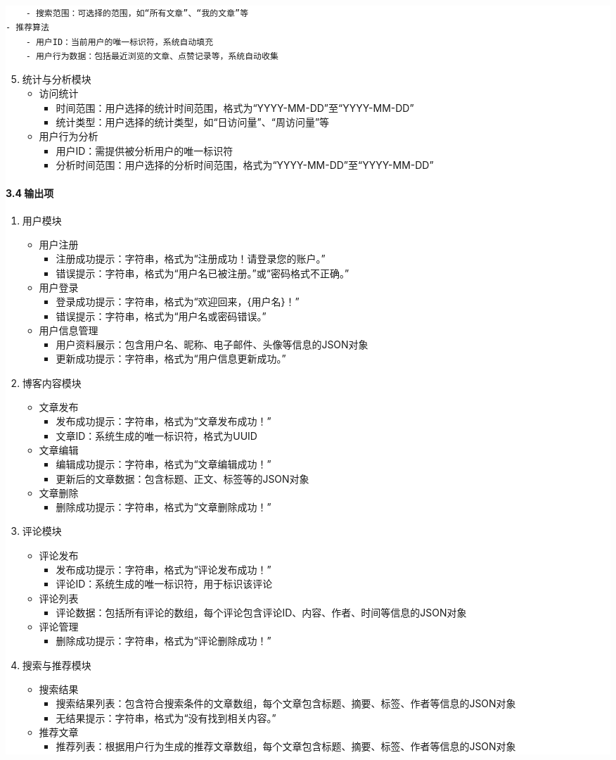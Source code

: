 		- 搜索范围：可选择的范围，如“所有文章”、“我的文章”等
	- 推荐算法
		- 用户ID：当前用户的唯一标识符，系统自动填充
		- 用户行为数据：包括最近浏览的文章、点赞记录等，系统自动收集
5. 统计与分析模块
	- 访问统计
		- 时间范围：用户选择的统计时间范围，格式为“YYYY-MM-DD”至“YYYY-MM-DD”
		- 统计类型：用户选择的统计类型，如“日访问量”、“周访问量”等
	- 用户行为分析
		- 用户ID：需提供被分析用户的唯一标识符
		- 分析时间范围：用户选择的分析时间范围，格式为“YYYY-MM-DD”至“YYYY-MM-DD”

#### 3.4 输出项

1. 用户模块

	- 用户注册
		- 注册成功提示：字符串，格式为“注册成功！请登录您的账户。”
		- 错误提示：字符串，格式为“用户名已被注册。”或“密码格式不正确。”
	- 用户登录
		- 登录成功提示：字符串，格式为“欢迎回来，{用户名}！”
		- 错误提示：字符串，格式为“用户名或密码错误。”
	- 用户信息管理
		- 用户资料展示：包含用户名、昵称、电子邮件、头像等信息的JSON对象
		- 更新成功提示：字符串，格式为“用户信息更新成功。”

2. 博客内容模块

	- 文章发布
		- 发布成功提示：字符串，格式为“文章发布成功！”
		- 文章ID：系统生成的唯一标识符，格式为UUID
	- 文章编辑
		- 编辑成功提示：字符串，格式为“文章编辑成功！”
		- 更新后的文章数据：包含标题、正文、标签等的JSON对象
	- 文章删除
		- 删除成功提示：字符串，格式为“文章删除成功！”

3. 评论模块

	- 评论发布
		- 发布成功提示：字符串，格式为“评论发布成功！”
		- 评论ID：系统生成的唯一标识符，用于标识该评论
	- 评论列表
		- 评论数据：包括所有评论的数组，每个评论包含评论ID、内容、作者、时间等信息的JSON对象
	- 评论管理
		- 删除成功提示：字符串，格式为“评论删除成功！”

4. 搜索与推荐模块

	- 搜索结果
		- 搜索结果列表：包含符合搜索条件的文章数组，每个文章包含标题、摘要、标签、作者等信息的JSON对象
		- 无结果提示：字符串，格式为“没有找到相关内容。”
	- 推荐文章
		- 推荐列表：根据用户行为生成的推荐文章数组，每个文章包含标题、摘要、标签、作者等信息的JSON对象
